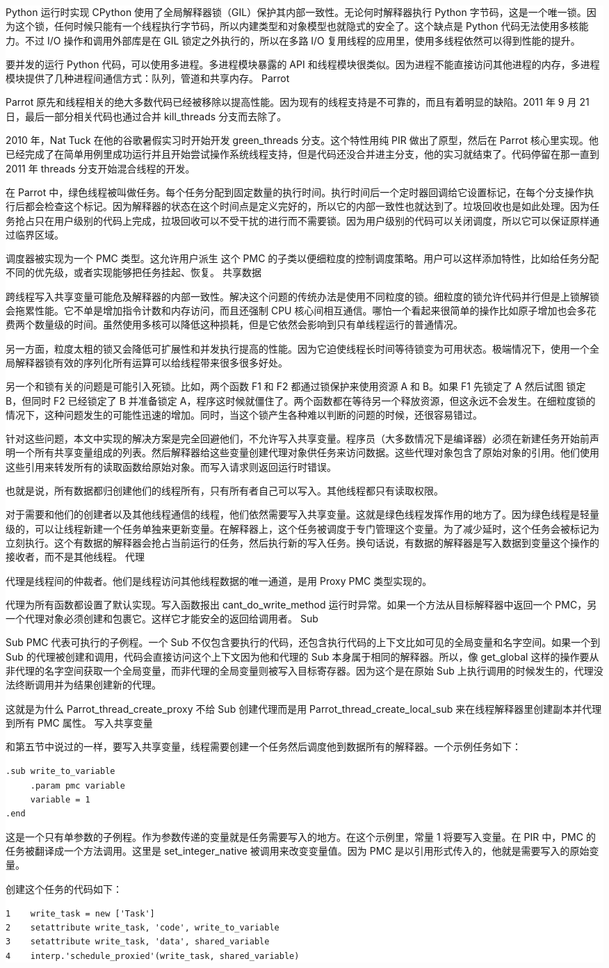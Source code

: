 Python 运行时实现 CPython 使用了全局解释器锁（GIL）保护其内部一致性。无论何时解释器执行 Python 字节码，这是一个唯一锁。因为这个锁，任何时候只能有一个线程执行字节码，所以内建类型和对象模型也就隐式的安全了。这个缺点是 Python 代码无法使用多核能力。不过 I/O 操作和调用外部库是在 GIL 锁定之外执行的，所以在多路 I/O 复用线程的应用里，使用多线程依然可以得到性能的提升。

要并发的运行 Python 代码，可以使用多进程。多进程模块暴露的 API 和线程模块很类似。因为进程不能直接访问其他进程的内存，多进程模块提供了几种进程间通信方式：队列，管道和共享内存。 Parrot

Parrot 原先和线程相关的绝大多数代码已经被移除以提高性能。因为现有的线程支持是不可靠的，而且有着明显的缺陷。2011 年 9 月 21 日，最后一部分相关代码也通过合并 kill_threads 分支而去除了。

2010 年，Nat Tuck 在他的谷歌暑假实习时开始开发 green_threads 分支。这个特性用纯 PIR 做出了原型，然后在 Parrot 核心里实现。他已经完成了在简单用例里成功运行并且开始尝试操作系统线程支持，但是代码还没合并进主分支，他的实习就结束了。代码停留在那一直到 2011 年 threads 分支开始混合线程的开发。

在 Parrot 中，绿色线程被叫做任务。每个任务分配到固定数量的执行时间。执行时间后一个定时器回调给它设置标记，在每个分支操作执行后都会检查这个标记。因为解释器的状态在这个时间点是定义完好的，所以它的内部一致性也就达到了。垃圾回收也是如此处理。因为任务抢占只在用户级别的代码上完成，拉圾回收可以不受干扰的进行而不需要锁。因为用户级别的代码可以关闭调度，所以它可以保证原样通过临界区域。

调度器被实现为一个 PMC 类型。这允许用户派生 这个 PMC 的子类以便细粒度的控制调度策略。用户可以这样添加特性，比如给任务分配不同的优先级，或者实现能够把任务挂起、恢复。 共享数据

跨线程写入共享变量可能危及解释器的内部一致性。解决这个问题的传统办法是使用不同粒度的锁。细粒度的锁允许代码并行但是上锁解锁会拖累性能。它不单是增加指令计数和内存访问，而且还强制 CPU 核心间相互通信。哪怕一个看起来很简单的操作比如原子增加也会多花费两个数量级的时间。虽然使用多核可以降低这种损耗，但是它依然会影响到只有单线程运行的普通情况。

另一方面，粒度太粗的锁又会降低可扩展性和并发执行提高的性能。因为它迫使线程长时间等待锁变为可用状态。极端情况下，使用一个全局解释器锁有效的序列化所有运算可以给线程带来很多很多好处。

另一个和锁有关的问题是可能引入死锁。比如，两个函数 F1 和 F2 都通过锁保护来使用资源 A 和 B。如果 F1 先锁定了 A 然后试图 锁定 B，但同时 F2 已经锁定了 B 并准备锁定 A，程序这时候就僵住了。两个函数都在等待另一个释放资源，但这永远不会发生。在细粒度锁的情况下，这种问题发生的可能性迅速的增加。同时，当这个锁产生各种难以判断的问题的时候，还很容易错过。

针对这些问题，本文中实现的解决方案是完全回避他们，不允许写入共享变量。程序员（大多数情况下是编译器）必须在新建任务开始前声明一个所有共享变量组成的列表。然后解释器给这些变量创建代理对象供任务来访问数据。这些代理对象包含了原始对象的引用。他们使用这些引用来转发所有的读取函数给原始对象。而写入请求则返回运行时错误。

也就是说，所有数据都归创建他们的线程所有，只有所有者自己可以写入。其他线程都只有读取权限。

对于需要和他们的创建者以及其他线程通信的线程，他们依然需要写入共享变量。这就是绿色线程发挥作用的地方了。因为绿色线程是轻量级的，可以让线程新建一个任务单独来更新变量。在解释器上，这个任务被调度于专门管理这个变量。为了减少延时，这个任务会被标记为立刻执行。这个有数据的解释器会抢占当前运行的任务，然后执行新的写入任务。换句话说，有数据的解释器是写入数据到变量这个操作的接收者，而不是其他线程。 代理

代理是线程间的仲裁者。他们是线程访问其他线程数据的唯一通道，是用 Proxy PMC 类型实现的。

代理为所有函数都设置了默认实现。写入函数报出 cant_do_write_method 运行时异常。如果一个方法从目标解释器中返回一个 PMC，另一个代理对象必须创建和包裹它。这样它才能安全的返回给调用者。 Sub

Sub PMC 代表可执行的子例程。一个 Sub 不仅包含要执行的代码，还包含执行代码的上下文比如可见的全局变量和名字空间。如果一个到 Sub 的代理被创建和调用，代码会直接访问这个上下文因为他和代理的 Sub 本身属于相同的解释器。所以，像 get_global 这样的操作要从非代理的名字空间获取一个全局变量，而非代理的全局变量则被写入目标寄存器。因为这个是在原始 Sub 上执行调用的时候发生的，代理没法终断调用并为结果创建新的代理。

这就是为什么 Parrot_thread_create_proxy 不给 Sub 创建代理而是用 Parrot_thread_create_local_sub 来在线程解释器里创建副本并代理到所有 PMC 属性。 写入共享变量

和第五节中说过的一样，要写入共享变量，线程需要创建一个任务然后调度他到数据所有的解释器。一个示例任务如下：

    .sub write_to_variable
         .param pmc variable
         variable = 1
    .end

这是一个只有单参数的子例程。作为参数传递的变量就是任务需要写入的地方。在这个示例里，常量 1 将要写入变量。在 PIR 中，PMC 的任务被翻译成一个方法调用。这里是 set_integer_native 被调用来改变变量值。因为 PMC 是以引用形式传入的，他就是需要写入的原始变量。

创建这个任务的代码如下：

    1    write_task = new ['Task']
    2    setattribute write_task, 'code', write_to_variable
    3    setattribute write_task, 'data', shared_variable
    4    interp.'schedule_proxied'(write_task, shared_variable)
